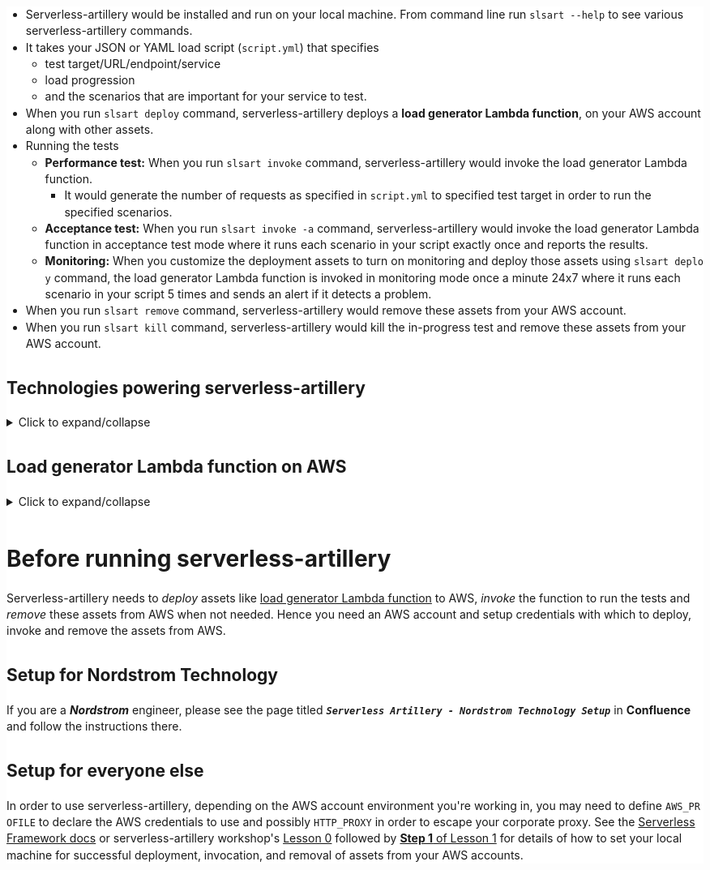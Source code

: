 * Serverless-artillery would be installed and run on your local machine. From command line run `slsart --help` to see various serverless-artillery commands.
* It takes your JSON or YAML load script (`script.yml`) that specifies 
  * test target/URL/endpoint/service
  * load progression
  * and the scenarios that are important for your service to test.
* When you run `slsart deploy` command, serverless-artillery deploys a **load generator Lambda function**, on your AWS account along with other assets.
* Running the tests
  * **Performance test:** When you run `slsart invoke` command, serverless-artillery would invoke the load generator Lambda function.
    * It would generate the number of requests as specified in `script.yml` to specified test target in order to run the specified scenarios.
  * **Acceptance test:** When you run `slsart invoke -a` command, serverless-artillery would invoke the load generator Lambda function in acceptance test mode where it runs each scenario in your script exactly once and reports the results.
  * **Monitoring:** When you customize the deployment assets to turn on monitoring and deploy those assets using `slsart deploy` command, the load generator Lambda function is invoked in monitoring mode once a minute 24x7 where it runs each scenario in your script 5 times and sends an alert if it detects a problem. 
* When you run `slsart remove` command, serverless-artillery would remove these assets from your AWS account.
* When you run `slsart kill` command, serverless-artillery would kill the in-progress test and remove these assets from your AWS account.

## Technologies powering serverless-artillery
<details><summary>Click to expand/collapse</summary></details>

## Load generator Lambda function on AWS
<details><summary>Click to expand/collapse</summary></details>

# Before running serverless-artillery
Serverless-artillery needs to _deploy_ assets like [load generator Lambda function](#load-generator-lambda-function-on-aws) to AWS, _invoke_ the function to run the tests and _remove_ these assets from AWS when not needed. Hence you need an AWS account and setup credentials with which to deploy, invoke and remove the assets from AWS.

## Setup for Nordstrom Technology
If you are a **_Nordstrom_** engineer, please see the page titled **_`Serverless Artillery - Nordstrom Technology Setup`_** in **Confluence** and follow the instructions there.
## Setup for everyone else
In order to use serverless-artillery, depending on the AWS account environment you're working in, you may need to define `AWS_PROFILE` to declare the AWS credentials to use and possibly `HTTP_PROXY` in order to escape your corporate proxy.  See the [Serverless Framework docs](https://serverless.com/framework/docs/) or serverless-artillery workshop's [Lesson 0](https://github.com/Nordstrom/serverless-artillery-workshop/tree/master/Lesson0%20-%20Before%20the%20workshop) followed by [**Step 1** of Lesson 1](https://github.com/Nordstrom/serverless-artillery-workshop/tree/master/Lesson1%20-%20Hello%2C%20artillery#step-1-serverless-artillery-requires-aws-credentials) for details of how to set your local machine for successful deployment, invocation, and removal of assets from your AWS accounts. 
